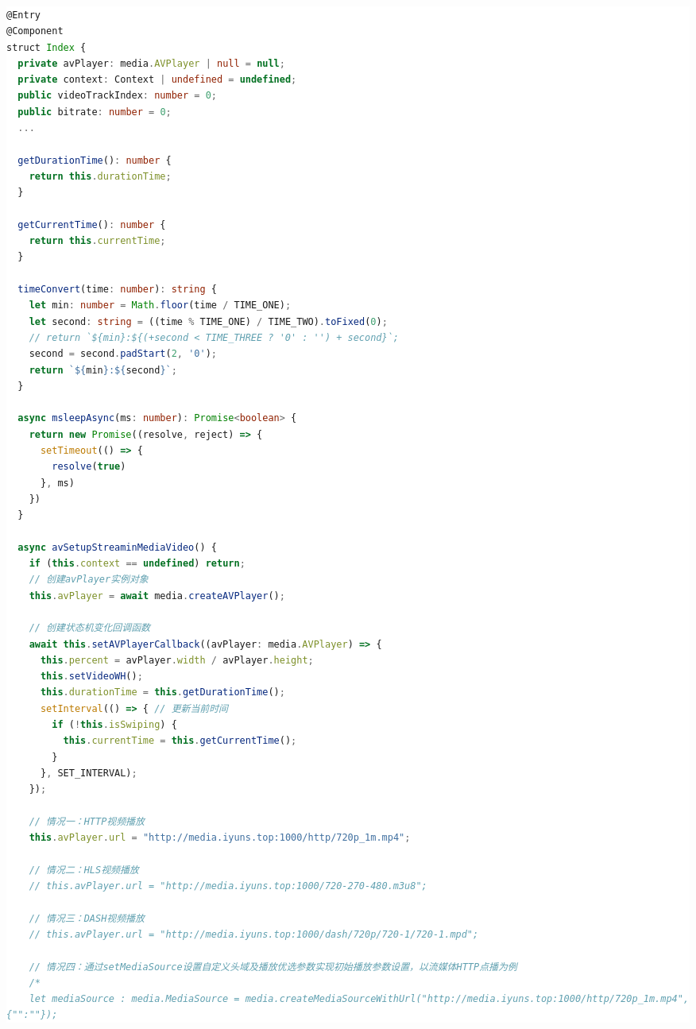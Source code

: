 ```ts
@Entry
@Component
struct Index {
  private avPlayer: media.AVPlayer | null = null;
  private context: Context | undefined = undefined;
  public videoTrackIndex: number = 0;
  public bitrate: number = 0;
  ...

  getDurationTime(): number {
    return this.durationTime;
  }

  getCurrentTime(): number {
    return this.currentTime;
  }

  timeConvert(time: number): string {
    let min: number = Math.floor(time / TIME_ONE);
    let second: string = ((time % TIME_ONE) / TIME_TWO).toFixed(0);
    // return `${min}:${(+second < TIME_THREE ? '0' : '') + second}`;
    second = second.padStart(2, '0');
    return `${min}:${second}`;
  }

  async msleepAsync(ms: number): Promise<boolean> {
    return new Promise((resolve, reject) => {
      setTimeout(() => {
        resolve(true)
      }, ms)
    })
  }

  async avSetupStreaminMediaVideo() {
    if (this.context == undefined) return;
    // 创建avPlayer实例对象
    this.avPlayer = await media.createAVPlayer();

    // 创建状态机变化回调函数
    await this.setAVPlayerCallback((avPlayer: media.AVPlayer) => {
      this.percent = avPlayer.width / avPlayer.height;
      this.setVideoWH();
      this.durationTime = this.getDurationTime();
      setInterval(() => { // 更新当前时间
        if (!this.isSwiping) {
          this.currentTime = this.getCurrentTime();
        }
      }, SET_INTERVAL);
    });

    // 情况一：HTTP视频播放
    this.avPlayer.url = "http://media.iyuns.top:1000/http/720p_1m.mp4";

    // 情况二：HLS视频播放
    // this.avPlayer.url = "http://media.iyuns.top:1000/720-270-480.m3u8";

    // 情况三：DASH视频播放
    // this.avPlayer.url = "http://media.iyuns.top:1000/dash/720p/720-1/720-1.mpd";

    // 情况四：通过setMediaSource设置自定义头域及播放优选参数实现初始播放参数设置，以流媒体HTTP点播为例
    /*
    let mediaSource : media.MediaSource = media.createMediaSourceWithUrl("http://media.iyuns.top:1000/http/720p_1m.mp4", {"":""});
```